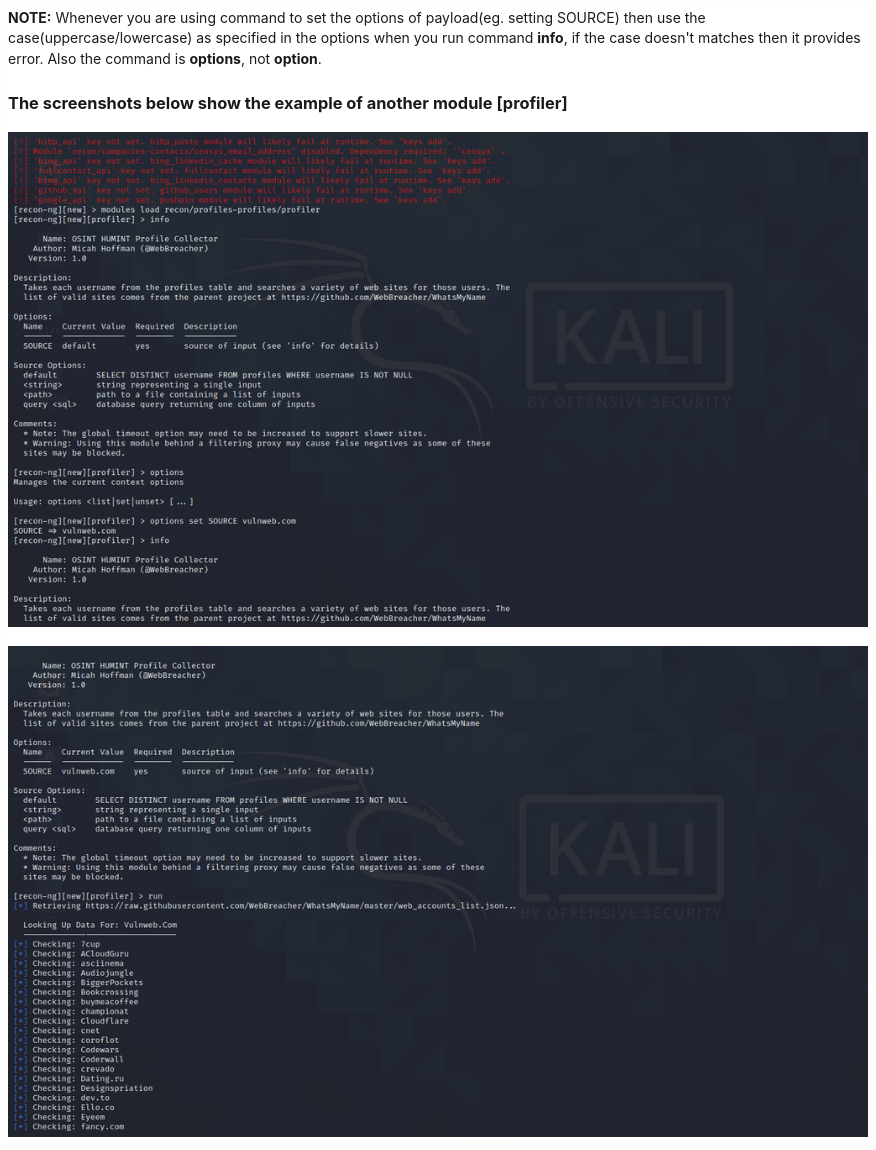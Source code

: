 **NOTE:** Whenever you are using command to set the options of payload(eg. setting SOURCE) then use the case(uppercase/lowercase) as specified
in the options when you run command **info**, if the case doesn't matches then it provides error. Also the command is **options**, not **option**.
<br>

### The screenshots below show the example of another module [profiler]

![recon-ng1](/assets/EthicalHacking/recon1.PNG)
<br>

![recon-ng1](/assets/EthicalHacking/recon2.PNG)
<br>